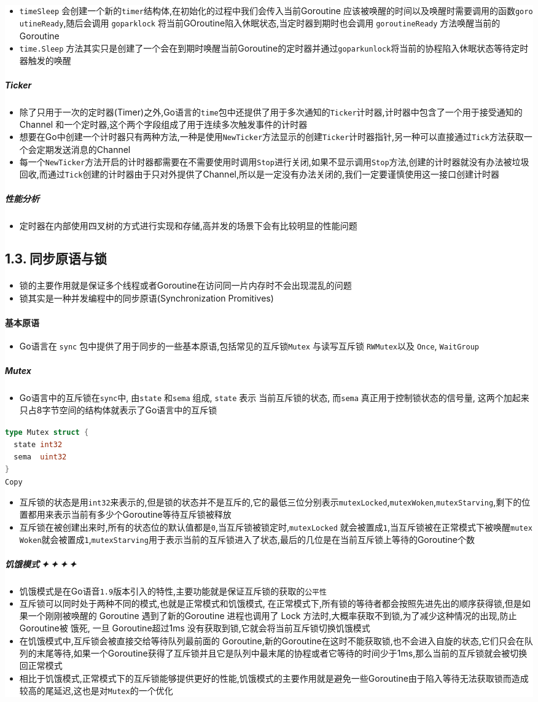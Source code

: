 - `timeSleep` 会创建一个新的`timer`结构体,在初始化的过程中我们会传入当前Goroutine 应该被唤醒的时间以及唤醒时需要调用的函数`goroutineReady`,随后会调用 `goparklock` 将当前GOroutine陷入休眠状态,当定时器到期时也会调用 `goroutineReady` 方法唤醒当前的Goroutine
- `time.Sleep` 方法其实只是创建了一个会在到期时唤醒当前Goroutine的定时器并通过`goparkunlock`将当前的协程陷入休眠状态等待定时器触发的唤醒

<a name="Ticker"></a>
##### Ticker

- 除了只用于一次的定时器(Timer)之外,Go语言的`time`包中还提供了用于多次通知的`Ticker`计时器,计时器中包含了一个用于接受通知的Channel 和一个定时器,这个两个字段组成了用于连续多次触发事件的计时器
- 想要在Go中创建一个计时器只有两种方法,一种是使用`NewTicker`方法显示的创建`Ticker`计时器指针,另一种可以直接通过`Tick`方法获取一个会定期发送消息的Channel
- 每一个`NewTicker`方法开启的计时器都需要在不需要使用时调用`Stop`进行关闭,如果不显示调用`Stop`方法,创建的计时器就没有办法被垃圾回收,而通过`Tick`创建的计时器由于只对外提供了Channel,所以是一定没有办法关闭的,我们一定要谨慎使用这一接口创建计时器

<a name="ebad1dc2"></a>
##### 性能分析

- 定时器在内部使用四叉树的方式进行实现和存储,高并发的场景下会有比较明显的性能问题

<a name="13401fb2"></a>
## 1.3. 同步原语与锁

- 锁的主要作用就是保证多个线程或者Goroutine在访问同一片内存时不会出现混乱的问题
- 锁其实是一种并发编程中的同步原语(Synchronization Promitives)

<a name="ada44b25"></a>
#### 基本原语

- Go语言在 `sync` 包中提供了用于同步的一些基本原语,包括常见的互斥锁`Mutex` 与读写互斥锁 `RWMutex`以及 `Once`, `WaitGroup`

<a name="Mutex"></a>
##### Mutex

-  Go语言中的互斥锁在`sync`中, 由`state` 和`sema` 组成, `state` 表示 当前互斥锁的状态, 而`sema` 真正用于控制锁状态的信号量, 这两个加起来只占8字节空间的结构体就表示了Go语言中的互斥锁 
```go
type Mutex struct {
  state int32
  sema  uint32
}
Copy
```
 

-  互斥锁的状态是用`int32`来表示的,但是锁的状态并不是互斥的,它的最低三位分别表示`mutexLocked`,`mutexWoken`,`mutexStarving`,剩下的位置都用来表示当前有多少个Goroutine等待互斥锁被释放 
-  互斥锁在被创建出来时,所有的状态位的默认值都是`0`,当互斥锁被锁定时,`mutexLocked` 就会被置成`1`,当互斥锁被在正常模式下被唤醒`mutexWoken`就会被置成`1`,`mutexStarving`用于表示当前的互斥锁进入了状态,最后的几位是在当前互斥锁上等待的Goroutine个数 

<a name="252bba5a"></a>
##### 饥饿模式 ✦ ✦ ✦ ✦

- 饥饿模式是在Go语音`1.9`版本引入的特性,主要功能就是保证互斥锁的获取的`公平性`
- 互斥锁可以同时处于两种不同的模式,也就是正常模式和饥饿模式, 在正常模式下,所有锁的等待者都会按照先进先出的顺序获得锁,但是如果一个刚刚被唤醒的 Goroutine 遇到了新的Goroutine 进程也调用了 Lock 方法时,大概率获取不到锁,为了减少这种情况的出现,防止Goroutine被 饿死, 一旦 Goroutine超过1ms 没有获取到锁,它就会将当前互斥锁切换饥饿模式
- 在饥饿模式中,互斥锁会被直接交给等待队列最前面的 Goroutine,新的Goroutine在这时不能获取锁,也不会进入自旋的状态,它们只会在队列的末尾等待,如果一个Goroutine获得了互斥锁并且它是队列中最末尾的协程或者它等待的时间少于1ms,那么当前的互斥锁就会被切换回正常模式
- 相比于饥饿模式,正常模式下的互斥锁能够提供更好的性能,饥饿模式的主要作用就是避免一些Goroutine由于陷入等待无法获取锁而造成较高的尾延迟,这也是对`Mutex`的一个优化

